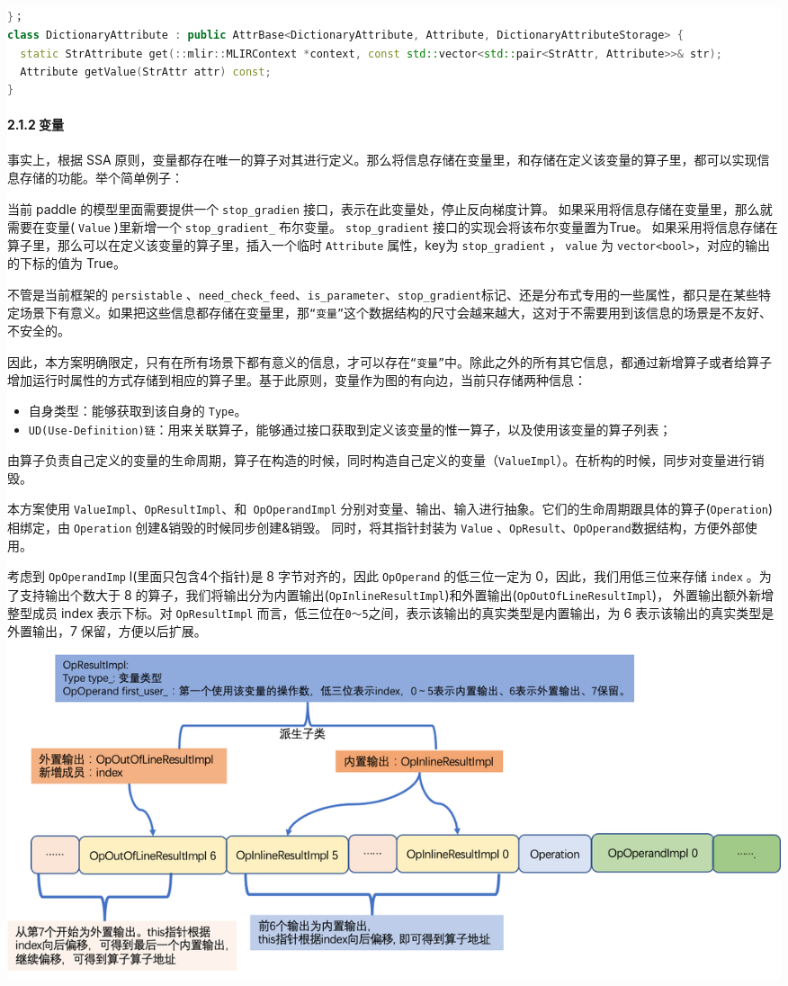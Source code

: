 ```cpp
}；
class DictionaryAttribute : public AttrBase<DictionaryAttribute, Attribute, DictionaryAttributeStorage> {
  static StrAttribute get(::mlir::MLIRContext *context, const std::vector<std::pair<StrAttr, Attribute>>& str);
  Attribute getValue(StrAttr attr) const;
}
```

#### 2.1.2 变量

事实上，根据 SSA 原则，变量都存在唯一的算子对其进行定义。那么将信息存储在变量里，和存储在定义该变量的算子里，都可以实现信息存储的功能。举个简单例子：

当前 paddle 的模型里面需要提供一个 `stop_gradien` 接口，表示在此变量处，停止反向梯度计算。
如果采用将信息存储在变量里，那么就需要在变量( `Value` )里新增一个 `stop_gradient_` 布尔变量。 `stop_gradient` 接口的实现会将该布尔变量置为True。
如果采用将信息存储在算子里，那么可以在定义该变量的算子里，插入一个临时 `Attribute` 属性，key为 `stop_gradient` ， `value` 为 `vector<bool>`，对应的输出的下标的值为 True。

不管是当前框架的 `persistable` 、`need_check_feed`、`is_parameter`、`stop_gradient`标记、还是分布式专用的一些属性，都只是在某些特定场景下有意义。如果把这些信息都存储在变量里，那`“变量”`这个数据结构的尺寸会越来越大，这对于不需要用到该信息的场景是不友好、不安全的。

因此，本方案明确限定，只有在所有场景下都有意义的信息，才可以存在`“变量”`中。除此之外的所有其它信息，都通过新增算子或者给算子增加运行时属性的方式存储到相应的算子里。基于此原则，变量作为图的有向边，当前只存储两种信息：
* 自身类型：能够获取到该自身的 `Type`。
* `UD(Use-Definition)链`：用来关联算子，能够通过接口获取到定义该变量的惟一算子，以及使用该变量的算子列表；

由算子负责自己定义的变量的生命周期，算子在构造的时候，同时构造自己定义的变量（`ValueImpl`）。在析构的时候，同步对变量进行销毁。

本方案使用 `ValueImpl`、`OpResultImpl`、和` OpOperandImpl` 分别对变量、输出、输入进行抽象。它们的生命周期跟具体的算子(`Operation`)相绑定，由 `Operation` 创建&销毁的时候同步创建&销毁。 同时，将其指针封装为 `Value` 、`OpResult`、`OpOperand`数据结构，方便外部使用。

考虑到 `OpOperandImp` l(里面只包含4个指针)是 8 字节对齐的，因此 `OpOperand` 的低三位一定为 0，因此，我们用低三位来存储 `index` 。为了支持输出个数大于 8 的算子，我们将输出分为内置输出(`OpInlineResultImpl`)和外置输出(`OpOutOfLineResultImpl`)， 外置输出额外新增整型成员 index 表示下标。对 `OpResultImpl` 而言，低三位在`0～5`之间，表示该输出的真实类型是内置输出，为 6 表示该输出的真实类型是外置输出，7 保留，方便以后扩展。

<p align="center">
<img src="./img/vaule.png">
</p>
